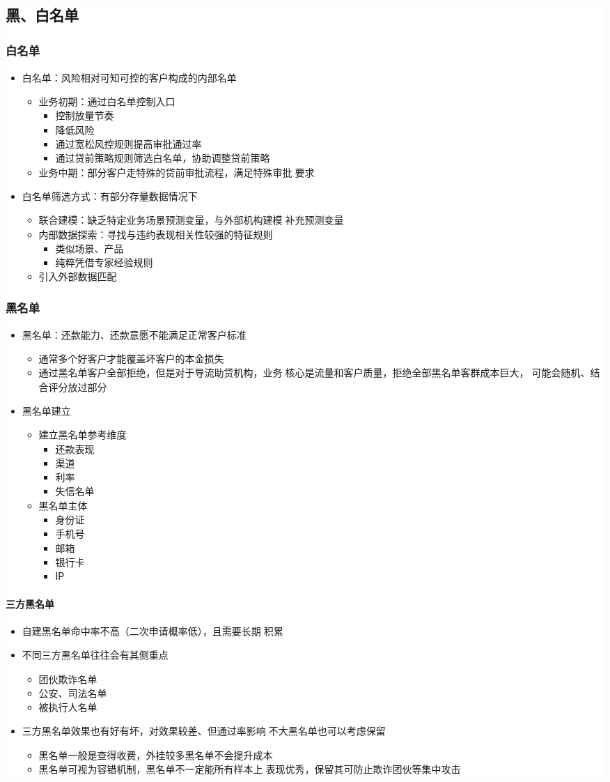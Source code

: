 ##	黑、白名单

###	白名单

-	白名单：风险相对可知可控的客户构成的内部名单
	-	业务初期：通过白名单控制入口
		-	控制放量节奏
		-	降低风险
		-	通过宽松风控规则提高审批通过率
		-	通过贷前策略规则筛选白名单，协助调整贷前策略
	-	业务中期：部分客户走特殊的贷前审批流程，满足特殊审批
		要求

-	白名单筛选方式：有部分存量数据情况下
	-	联合建模：缺乏特定业务场景预测变量，与外部机构建模
		补充预测变量
	-	内部数据探索：寻找与违约表现相关性较强的特征规则
		-	类似场景、产品
		-	纯粹凭借专家经验规则
	-	引入外部数据匹配

###	黑名单

-	黑名单：还款能力、还款意愿不能满足正常客户标准
	-	通常多个好客户才能覆盖坏客户的本金损失
	-	通过黑名单客户全部拒绝，但是对于导流助贷机构，业务
		核心是流量和客户质量，拒绝全部黑名单客群成本巨大，
		可能会随机、结合评分放过部分

-	黑名单建立
	-	建立黑名单参考维度
		-	还款表现
		-	渠道
		-	利率
		-	失信名单
	-	黑名单主体
		-	身份证
		-	手机号
		-	邮箱
		-	银行卡
		-	IP

####	三方黑名单

-	自建黑名单命中率不高（二次申请概率低），且需要长期
	积累

-	不同三方黑名单往往会有其侧重点
	-	团伙欺诈名单
	-	公安、司法名单
	-	被执行人名单

-	三方黑名单效果也有好有坏，对效果较差、但通过率影响
	不大黑名单也可以考虑保留
	-	黑名单一般是查得收费，外挂较多黑名单不会提升成本
	-	黑名单可视为容错机制，黑名单不一定能所有样本上
		表现优秀，保留其可防止欺诈团伙等集中攻击
